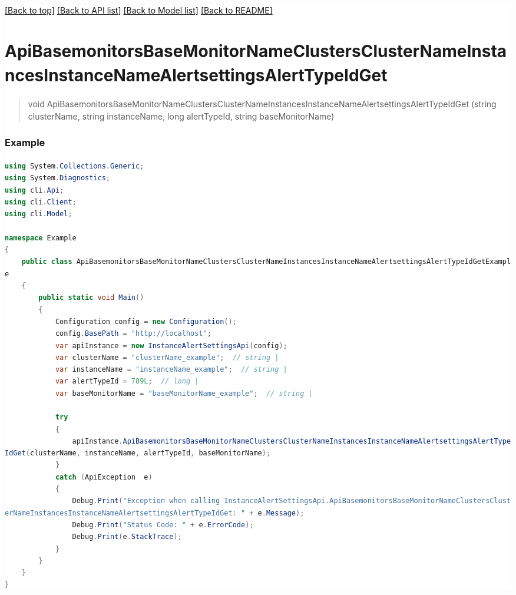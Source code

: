 [[Back to top]](#) [[Back to API list]](../README.md#documentation-for-api-endpoints) [[Back to Model list]](../README.md#documentation-for-models) [[Back to README]](../README.md)

<a id="apibasemonitorsbasemonitornameclustersclusternameinstancesinstancenamealertsettingsalerttypeidget"></a>
# **ApiBasemonitorsBaseMonitorNameClustersClusterNameInstancesInstanceNameAlertsettingsAlertTypeIdGet**
> void ApiBasemonitorsBaseMonitorNameClustersClusterNameInstancesInstanceNameAlertsettingsAlertTypeIdGet (string clusterName, string instanceName, long alertTypeId, string baseMonitorName)



### Example
```csharp
using System.Collections.Generic;
using System.Diagnostics;
using cli.Api;
using cli.Client;
using cli.Model;

namespace Example
{
    public class ApiBasemonitorsBaseMonitorNameClustersClusterNameInstancesInstanceNameAlertsettingsAlertTypeIdGetExample
    {
        public static void Main()
        {
            Configuration config = new Configuration();
            config.BasePath = "http://localhost";
            var apiInstance = new InstanceAlertSettingsApi(config);
            var clusterName = "clusterName_example";  // string | 
            var instanceName = "instanceName_example";  // string | 
            var alertTypeId = 789L;  // long | 
            var baseMonitorName = "baseMonitorName_example";  // string | 

            try
            {
                apiInstance.ApiBasemonitorsBaseMonitorNameClustersClusterNameInstancesInstanceNameAlertsettingsAlertTypeIdGet(clusterName, instanceName, alertTypeId, baseMonitorName);
            }
            catch (ApiException  e)
            {
                Debug.Print("Exception when calling InstanceAlertSettingsApi.ApiBasemonitorsBaseMonitorNameClustersClusterNameInstancesInstanceNameAlertsettingsAlertTypeIdGet: " + e.Message);
                Debug.Print("Status Code: " + e.ErrorCode);
                Debug.Print(e.StackTrace);
            }
        }
    }
}
```
